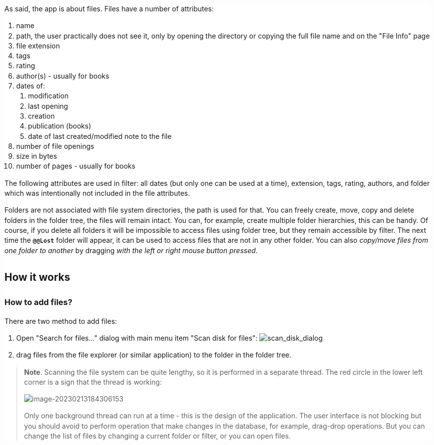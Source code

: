 As said, the app is about files. Files have a number of attributes:

1. name
2. path, the user practically does not see it, only by opening the directory or copying the full file name and on the "File Info" page
3. file extension
4. tags
5. rating
6. author(s) - usually for books
7. dates of:
    1. modification
    2. last opening
    3. creation
    4. publication (books)
    5. date of last created/modified note to the file
8. number of file openings
9. size in bytes
10. number of pages - usually for books

The following attributes are used in filter: all dates (but only one can be used at a time), extension, tags, rating, authors, and folder which was intentionally not included in the file attributes.

Folders are not associated with file system directories, the path is used for that. You can freely create, move, copy and delete folders in the folder tree, the files will remain intact. You can, for example, create multiple folder hierarchies, this can be handy. Of course, if you delete all folders it will be impossible to access files using folder tree, but they remain accessible by filter. The next time the **`@@Lost`** folder will appear, it can be used to access files that are not in any other folder.
You can also *copy/move files from one folder to another*  by dragging *with the left or right mouse button pressed*.



## How it works

### How to add files?

There are two method to add files:

1. Open "Search for files..." dialog with main menu item "Scan disk for files": ![scan_disk_dialog](https://github.com/Michal-D4/fileo/raw/main/img/scan_disk_dialog.png)

2. drag files from the file explorer (or similar application) to the folder in the folder tree.

> **Note**. Scanning the file system can be quite lengthy, so it is performed in a separate thread.
> The red circle in the lower left corner is a sign that the thread is working:
>
> ![image-20230213184306153](https://github.com/Michal-D4/fileo/raw/main/img/image-20230213184306153.png)
>
> Only one background thread can run at a time - this is the design of the application. The user interface is not blocking but you should avoid to perform operation that make changes in the database, for example, drag-drop operations. But you can change the list of files by changing a current folder or filter, or you can open files.
